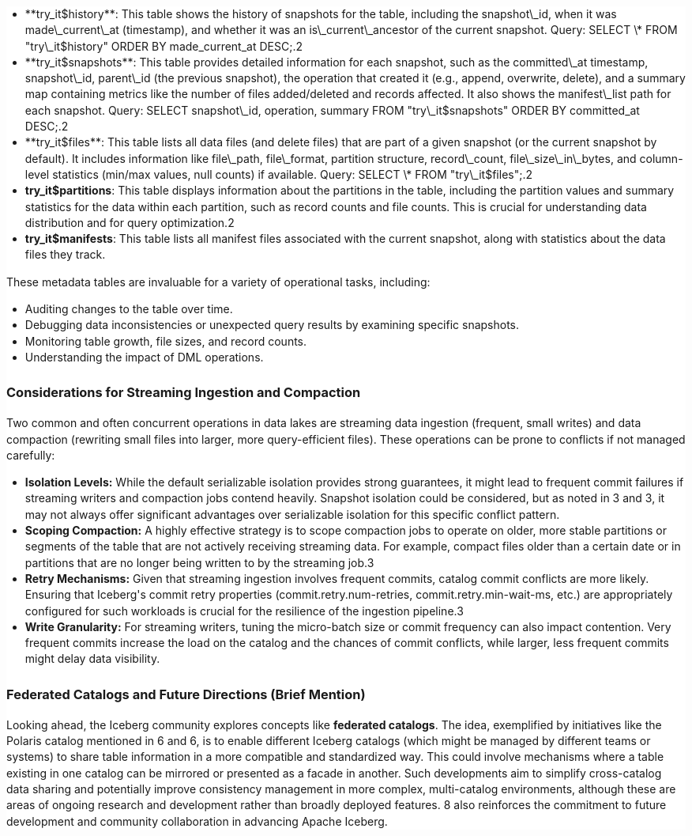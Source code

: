 * **try\_it$history**: This table shows the history of snapshots for the table, including the snapshot\_id, when it was made\_current\_at (timestamp), and whether it was an is\_current\_ancestor of the current snapshot. Query: SELECT \* FROM "try\_it$history" ORDER BY made\_current\_at DESC;.2  
* **try\_it$snapshots**: This table provides detailed information for each snapshot, such as the committed\_at timestamp, snapshot\_id, parent\_id (the previous snapshot), the operation that created it (e.g., append, overwrite, delete), and a summary map containing metrics like the number of files added/deleted and records affected. It also shows the manifest\_list path for each snapshot. Query: SELECT snapshot\_id, operation, summary FROM "try\_it$snapshots" ORDER BY committed\_at DESC;.2  
* **try\_it$files**: This table lists all data files (and delete files) that are part of a given snapshot (or the current snapshot by default). It includes information like file\_path, file\_format, partition structure, record\_count, file\_size\_in\_bytes, and column-level statistics (min/max values, null counts) if available. Query: SELECT \* FROM "try\_it$files";.2  
* **try\_it$partitions**: This table displays information about the partitions in the table, including the partition values and summary statistics for the data within each partition, such as record counts and file counts. This is crucial for understanding data distribution and for query optimization.2  
* **try\_it$manifests**: This table lists all manifest files associated with the current snapshot, along with statistics about the data files they track.

These metadata tables are invaluable for a variety of operational tasks, including:

* Auditing changes to the table over time.  
* Debugging data inconsistencies or unexpected query results by examining specific snapshots.  
* Monitoring table growth, file sizes, and record counts.  
* Understanding the impact of DML operations.

### **Considerations for Streaming Ingestion and Compaction**

Two common and often concurrent operations in data lakes are streaming data ingestion (frequent, small writes) and data compaction (rewriting small files into larger, more query-efficient files). These operations can be prone to conflicts if not managed carefully:

* **Isolation Levels:** While the default serializable isolation provides strong guarantees, it might lead to frequent commit failures if streaming writers and compaction jobs contend heavily. Snapshot isolation could be considered, but as noted in 3 and 3, it may not always offer significant advantages over serializable isolation for this specific conflict pattern.  
* **Scoping Compaction:** A highly effective strategy is to scope compaction jobs to operate on older, more stable partitions or segments of the table that are not actively receiving streaming data. For example, compact files older than a certain date or in partitions that are no longer being written to by the streaming job.3  
* **Retry Mechanisms:** Given that streaming ingestion involves frequent commits, catalog commit conflicts are more likely. Ensuring that Iceberg's commit retry properties (commit.retry.num-retries, commit.retry.min-wait-ms, etc.) are appropriately configured for such workloads is crucial for the resilience of the ingestion pipeline.3  
* **Write Granularity:** For streaming writers, tuning the micro-batch size or commit frequency can also impact contention. Very frequent commits increase the load on the catalog and the chances of commit conflicts, while larger, less frequent commits might delay data visibility.

### **Federated Catalogs and Future Directions (Brief Mention)**

Looking ahead, the Iceberg community explores concepts like **federated catalogs**. The idea, exemplified by initiatives like the Polaris catalog mentioned in 6 and 6, is to enable different Iceberg catalogs (which might be managed by different teams or systems) to share table information in a more compatible and standardized way. This could involve mechanisms where a table existing in one catalog can be mirrored or presented as a facade in another. Such developments aim to simplify cross-catalog data sharing and potentially improve consistency management in more complex, multi-catalog environments, although these are areas of ongoing research and development rather than broadly deployed features. 8 also reinforces the commitment to future development and community collaboration in advancing Apache Iceberg.

